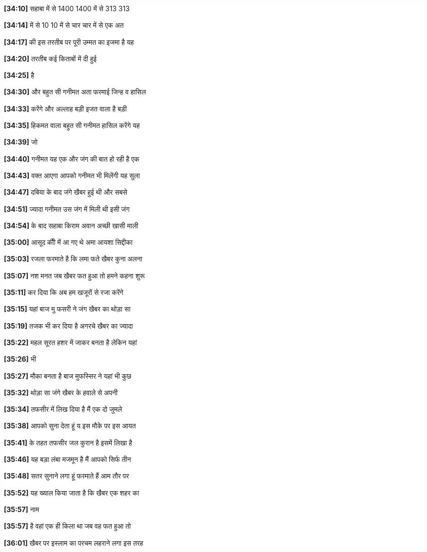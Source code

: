 **[34:10]** सहाबा में से 1400 1400 में से 313 313

**[34:14]** में से 10 10 में से चार चार में से एक अत

**[34:17]** की इस तरतीब पर पूरी उम्मत का इजमा है यह

**[34:20]** तरतीब कई किताबों में दी हुई

**[34:25]** है

**[34:30]** और बहुत सी गनीमत अता फरमाई जिन्ह व हासिल

**[34:33]** करेंगे और अल्लाह बड़ी इजत वाला है बड़ी

**[34:35]** हिकमत वाला बहुत सी गनीमत हासिल करेंगे यह

**[34:39]** जो

**[34:40]** गनीमत यह एक और जंग की बात हो रही है एक

**[34:43]** वक्त आएगा आपको गनीमत भी मिलेंगी यह सुला

**[34:47]** दबिया के बाद जंगे खैबर हुई थी और सबसे

**[34:51]** ज्यादा गनीमत उस जंग में मिली थी इसी जंग

**[34:54]** के बाद सहाबा किराम अवान अच्छी खासी माली

**[35:00]** आसूद कीी में आ गए थे अमा आयशा सिद्दीका

**[35:03]** रजला फरमाते है कि लमा फते खैबर कुना अलना

**[35:07]** नश मनत जब खैबर फत हुआ तो हमने कहना शुरू

**[35:11]** कर दिया कि अब हम खजूरों से रजा करेंगे

**[35:15]** यहां बाज मु फसरी ने जंग खैबर का थोड़ा सा

**[35:19]** तजक भी कर दिया है अगरचे खैबर का ज्यादा

**[35:22]** महल सूरत हशर में जाकर बनता है लेकिन यहां

**[35:26]** भी

**[35:27]** मौका बनता है बाज मुफस्सिर ने यहां भी कुछ

**[35:32]** थोड़ा सा जंगे खैबर के हवाले से अपनी

**[35:34]** तफसीर में लिख दिया है मैं एक दो जुमले

**[35:38]** आपको सुना देता हूं य इस मौके पर इस आयत

**[35:41]** के तहत तफसीर जल कुरान है इसमें लिखा है

**[35:46]** यह बड़ा लंबा मजमून है मैं आपको सिर्फ तीन

**[35:48]** सतर सुनाने लगा हूं फरमाते हैं आम तौर पर

**[35:52]** यह ख्याल किया जाता है कि खैबर एक शहर का

**[35:57]** नाम

**[35:57]** है वहां एक ही किला था जब वह फत हुआ तो

**[36:01]** खैबर पर इस्लाम का परचम लहराने लगा इस तरह
